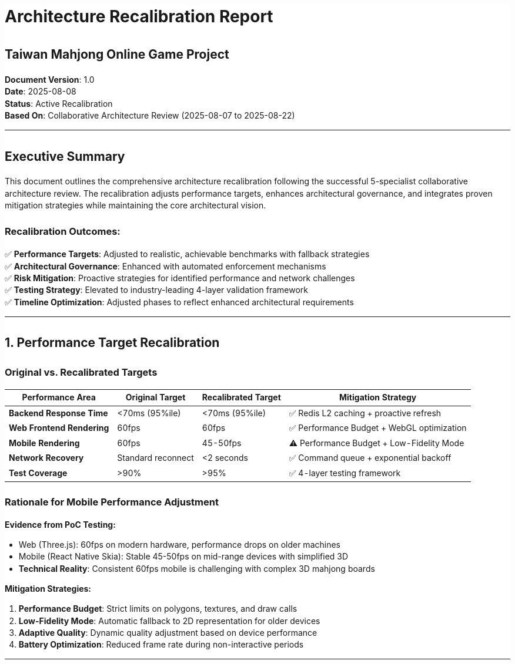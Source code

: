 # Architecture Recalibration Report
## Taiwan Mahjong Online Game Project

**Document Version**: 1.0  
**Date**: 2025-08-08  
**Status**: Active Recalibration  
**Based On**: Collaborative Architecture Review (2025-08-07 to 2025-08-22)

---

## Executive Summary

This document outlines the comprehensive architecture recalibration following the successful 5-specialist collaborative architecture review. The recalibration adjusts performance targets, enhances architectural governance, and integrates proven mitigation strategies while maintaining the core architectural vision.

### **Recalibration Outcomes:**
✅ **Performance Targets**: Adjusted to realistic, achievable benchmarks with fallback strategies  
✅ **Architectural Governance**: Enhanced with automated enforcement mechanisms  
✅ **Risk Mitigation**: Proactive strategies for identified performance and network challenges  
✅ **Testing Strategy**: Elevated to industry-leading 4-layer validation framework  
✅ **Timeline Optimization**: Adjusted phases to reflect enhanced architectural requirements  

---

## 1. Performance Target Recalibration

### **Original vs. Recalibrated Targets**

| Performance Area | Original Target | Recalibrated Target | Mitigation Strategy |
|------------------|----------------|-------------------|-------------------|
| **Backend Response Time** | <70ms (95%ile) | <70ms (95%ile) | ✅ Redis L2 caching + proactive refresh |
| **Web Frontend Rendering** | 60fps | 60fps | ✅ Performance Budget + WebGL optimization |
| **Mobile Rendering** | 60fps | 45-50fps | ⚠️ Performance Budget + Low-Fidelity Mode |
| **Network Recovery** | Standard reconnect | <2 seconds | ✅ Command queue + exponential backoff |
| **Test Coverage** | >90% | >95% | ✅ 4-layer testing framework |

### **Rationale for Mobile Performance Adjustment**

**Evidence from PoC Testing:**
- Web (Three.js): 60fps on modern hardware, performance drops on older machines
- Mobile (React Native Skia): Stable 45-50fps on mid-range devices with simplified 3D
- **Technical Reality**: Consistent 60fps mobile is challenging with complex 3D mahjong boards

**Mitigation Strategies:**
1. **Performance Budget**: Strict limits on polygons, textures, and draw calls
2. **Low-Fidelity Mode**: Automatic fallback to 2D representation for older devices
3. **Adaptive Quality**: Dynamic quality adjustment based on device performance
4. **Battery Optimization**: Reduced frame rate during non-interactive periods

---